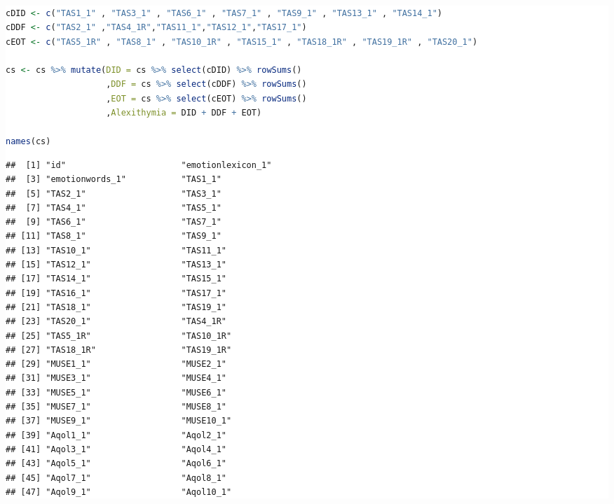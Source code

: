 ``` r
cDID <- c("TAS1_1" , "TAS3_1" , "TAS6_1" , "TAS7_1" , "TAS9_1" , "TAS13_1" , "TAS14_1")
cDDF <- c("TAS2_1" ,"TAS4_1R","TAS11_1","TAS12_1","TAS17_1")
cEOT <- c("TAS5_1R" , "TAS8_1" , "TAS10_1R" , "TAS15_1" , "TAS18_1R" , "TAS19_1R" , "TAS20_1")

cs <- cs %>% mutate(DID = cs %>% select(cDID) %>% rowSums()
                    ,DDF = cs %>% select(cDDF) %>% rowSums()
                    ,EOT = cs %>% select(cEOT) %>% rowSums()
                    ,Alexithymia = DID + DDF + EOT)

names(cs) 
```

    ##  [1] "id"                       "emotionlexicon_1"        
    ##  [3] "emotionwords_1"           "TAS1_1"                  
    ##  [5] "TAS2_1"                   "TAS3_1"                  
    ##  [7] "TAS4_1"                   "TAS5_1"                  
    ##  [9] "TAS6_1"                   "TAS7_1"                  
    ## [11] "TAS8_1"                   "TAS9_1"                  
    ## [13] "TAS10_1"                  "TAS11_1"                 
    ## [15] "TAS12_1"                  "TAS13_1"                 
    ## [17] "TAS14_1"                  "TAS15_1"                 
    ## [19] "TAS16_1"                  "TAS17_1"                 
    ## [21] "TAS18_1"                  "TAS19_1"                 
    ## [23] "TAS20_1"                  "TAS4_1R"                 
    ## [25] "TAS5_1R"                  "TAS10_1R"                
    ## [27] "TAS18_1R"                 "TAS19_1R"                
    ## [29] "MUSE1_1"                  "MUSE2_1"                 
    ## [31] "MUSE3_1"                  "MUSE4_1"                 
    ## [33] "MUSE5_1"                  "MUSE6_1"                 
    ## [35] "MUSE7_1"                  "MUSE8_1"                 
    ## [37] "MUSE9_1"                  "MUSE10_1"                
    ## [39] "Aqol1_1"                  "Aqol2_1"                 
    ## [41] "Aqol3_1"                  "Aqol4_1"                 
    ## [43] "Aqol5_1"                  "Aqol6_1"                 
    ## [45] "Aqol7_1"                  "Aqol8_1"                 
    ## [47] "Aqol9_1"                  "Aqol10_1"                